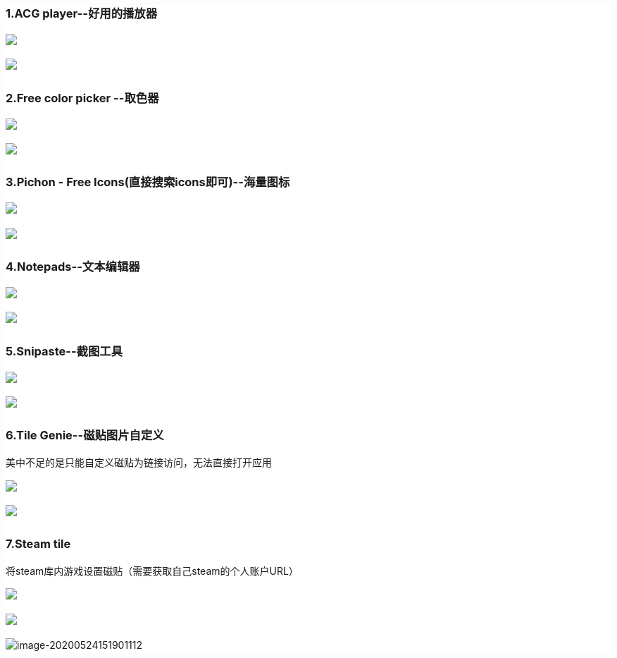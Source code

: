 ### 1.ACG player--好用的播放器

![](https://pic.imgdb.cn/item/5eca0672c2a9a83be5a6dbc7.png)

![](https://pic.imgdb.cn/item/5eca09d9c2a9a83be5a9bc7b.png)

### 2.Free color picker --取色器

![](https://pic.imgdb.cn/item/5eca0a39c2a9a83be5aa0aa2.png)

![](https://pic.imgdb.cn/item/5eca0a4ac2a9a83be5aa197f.png)

### 3.Pichon - Free Icons(直接搜索icons即可)--海量图标

![](https://pic.imgdb.cn/item/5eca0a90c2a9a83be5aa69a1.png)

![](https://pic.imgdb.cn/item/5eca0ad4c2a9a83be5aab659.png)

### 4.Notepads--文本编辑器

![](https://pic.imgdb.cn/item/5eca0b2ac2a9a83be5ab1716.png)

![](https://pic.imgdb.cn/item/5eca0b5fc2a9a83be5ab56b9.png)

### 5.Snipaste--截图工具

![](https://pic.imgdb.cn/item/5eca0ba9c2a9a83be5aba9ee.png)

![](https://pic.imgdb.cn/item/5eca0c16c2a9a83be5ac23c9.png)

### 6.Tile  Genie--磁贴图片自定义

美中不足的是只能自定义磁贴为链接访问，无法直接打开应用

![](https://pic.imgdb.cn/item/5eca0caac2a9a83be5acaacb.png)

![](https://pic.imgdb.cn/item/5eca0d27c2a9a83be5ad1f01.png)

### 7.Steam tile

将steam库内游戏设置磁贴（需要获取自己steam的个人账户URL）

![](https://pic.imgdb.cn/item/5eca2026c2a9a83be5c9bce5.jpg)

![](https://pic.imgdb.cn/item/5eca1faec2a9a83be5c91ba4.jpg)

![image-20200524151901112](C:\Users\Jonathan\AppData\Roaming\Typora\typora-user-images\image-20200524151901112.png)
